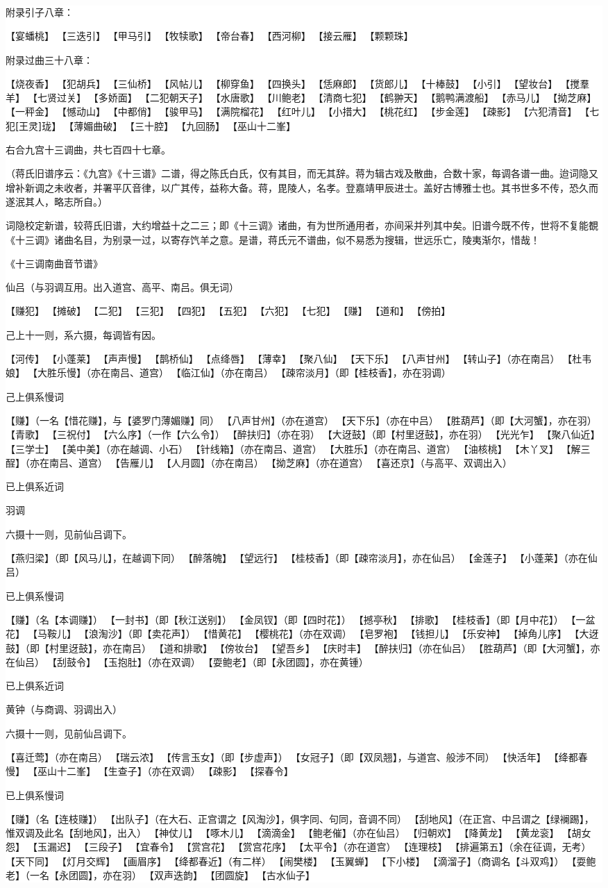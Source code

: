 附录引子八章：  
  
【宴蟠桃】  【三迭引】  【甲马引】  【牧犊歌】  【帝台春】  【西河柳】  【接云雁】  【颗颗珠】  
  
附录过曲三十八章：  
  
【烧夜香】  【犯胡兵】  【三仙桥】  【风帖儿】  【柳穿鱼】  【四换头】  【恁麻郎】  【货郎儿】  【十棒鼓】  【小引】  【望妆台】  【搅羣羊】  【七贤过关】  【多娇面】  【二犯朝天子】  【水唐歌】  【川鲍老】  【清商七犯】  【鹤翀天】  【鹅鸭满渡船】  【赤马儿】  【拗芝麻】  【一秤金】  【憾动山】  【中都俏】  【骏甲马】  【满院榴花】  【红叶儿】  【小措大】  【桃花红】  【步金莲】  【疎影】  【六犯清音】  【七犯[王灵]珑】  【薄媚曲破】  【三十腔】  【九回肠】  【巫山十二峯】  
  
右合九宫十三调曲，共七百四十七章。  
  
（蒋氏旧谱序云：《九宫》《十三谱》二谱，得之陈氏白氏，仅有其目，而无其辞。蒋为辑古戏及散曲，合数十家，每调各谱一曲。迨词隐又增补新调之未收者，并署平仄音律，以广其传，益称大备。蒋，毘陵人，名孝。登嘉靖甲辰进士。盖好古博雅士也。其书世多不传，恐久而遂泯其人，略志所自。）  
  
词隐校定新谱，较蒋氏旧谱，大约增益十之二三；即《十三调》诸曲，有为世所通用者，亦间采并列其中矣。旧谱今既不传，世将不复能覩《十三调》诸曲名目，为别录一过，以寄存饩羊之意。是谱，蒋氏元不谱曲，似不易悉为搜辑，世远乐亡，陵夷渐尔，惜哉！  
  
《十三调南曲音节谱》  
  
仙吕（与羽调互用。出入道宫、高平、南吕。俱无词）  
  
【赚犯】  【摊破】  【二犯】  【三犯】  【四犯】  【五犯】  【六犯】  【七犯】  【赚】  【道和】  【傍拍】  
  
己上十一则，系六摄，每调皆有因。  
  
【河传】  【小蓬莱】  【声声慢】  【鹊桥仙】  【点绛唇】  【薄幸】  【聚八仙】  【天下乐】  【八声甘州】  【转山子】（亦在南吕）  【杜韦娘】  【大胜乐慢】（亦在南吕、道宫）  【临江仙】（亦在南吕）  【疎帘淡月】（即【桂枝香】，亦在羽调）  
  
己上俱系慢词  
  
【赚】（一名【惜花赚】，与【婆罗门薄媚赚】同）  【八声甘州】（亦在道宫）  【天下乐】（亦在中吕）  【胜葫芦】（即【大河蟹】，亦在羽）  【青歌】  【三祝付】  【六么序】（一作【六么令】）  【醉扶归】（亦在羽）  【大迓鼓】（即【村里迓鼓】，亦在羽）  【光光乍】  【聚八仙近】  【三学士】  【美中美】（亦在越调、小石）  【针线箱】（亦在南吕、道宫）  【大胜乐】（亦在南吕、道宫）  【油核桃】  【木丫叉】  【解三酲】（亦在南吕、道宫）  【告雁儿】  【人月圆】（亦在南吕）  【拗芝麻】（亦在道宫）  【喜还京】（与高平、双调出入）  
  
已上俱系近词  
  
羽调  
  
六摄十一则，见前仙吕调下。  
  
【燕归梁】（即【风马儿】，在越调下同）  【醉落魄】  【望远行】  【桂枝香】（即【疎帘淡月】，亦在仙吕）  【金莲子】  【小蓬莱】（亦在仙吕）  
  
已上俱系慢词  
  
【赚】（名【本调赚】）  【一封书】（即【秋江送别】）  【金凤钗】（即【四时花】）  【撼亭秋】  【排歌】  【桂枝香】（即【月中花】）  【一盆花】  【马鞍儿】  【浪淘沙】（即【卖花声】）  【惜黄花】  【樱桃花】（亦在双调）  【皂罗袍】  【钱担儿】  【乐安神】  【掉角儿序】  【大迓鼓】（即【村里迓鼓】，亦在南吕）  【道和排歌】  【傍妆台】  【望吾乡】  【庆时丰】  【醉扶归】（亦在仙吕）  【胜葫芦】（即【大河蟹】，亦在仙吕）  【刮鼓令】  【玉抱肚】（亦在双调）  【耍鲍老】（即【永团圆】，亦在黄锺）  
  
已上俱系近词  
  
黄钟（与商调、羽调出入）  
  
六摄十一则，见前仙吕调下。  
  
【喜迁莺】（亦在南吕）  【瑞云浓】  【传言玉女】（即【步虚声】）  【女冠子】（即【双凤翘】，与道宫、般涉不同）  【快活年】  【绛都春慢】  【巫山十二峯】  【生查子】（亦在双调）  【疎影】  【探春令】  
  
已上俱系慢词  
  
【赚】（名【连枝赚】）  【出队子】（在大石、正宫谓之【风淘沙】，俱字同、句同，音调不同）  【刮地风】（在正宫、中吕谓之【绿襕踢】，惟双调及此名【刮地风】，出入）  【神仗儿】  【啄木儿】  【滴滴金】  【鲍老催】（亦在仙吕）  【归朝欢】  【降黄龙】  【黄龙衮】  【胡女怨】  【玉漏迟】  【三段子】  【宜春令】  【赏宫花】  【赏宫花序】  【太平令】（亦在道宫）  【连理枝】  【排遍第五】（余在征调，无考）  【天下同】  【灯月交辉】  【画眉序】  【绛都春近】（有二样）  【闹樊楼】  【玉翼蝉】  【下小楼】  【滴溜子】（商调名【斗双鸡】）  【耍鲍老】（一名【永团圆】，亦在羽）  【双声迭韵】  【团圆旋】  【古水仙子】  
  